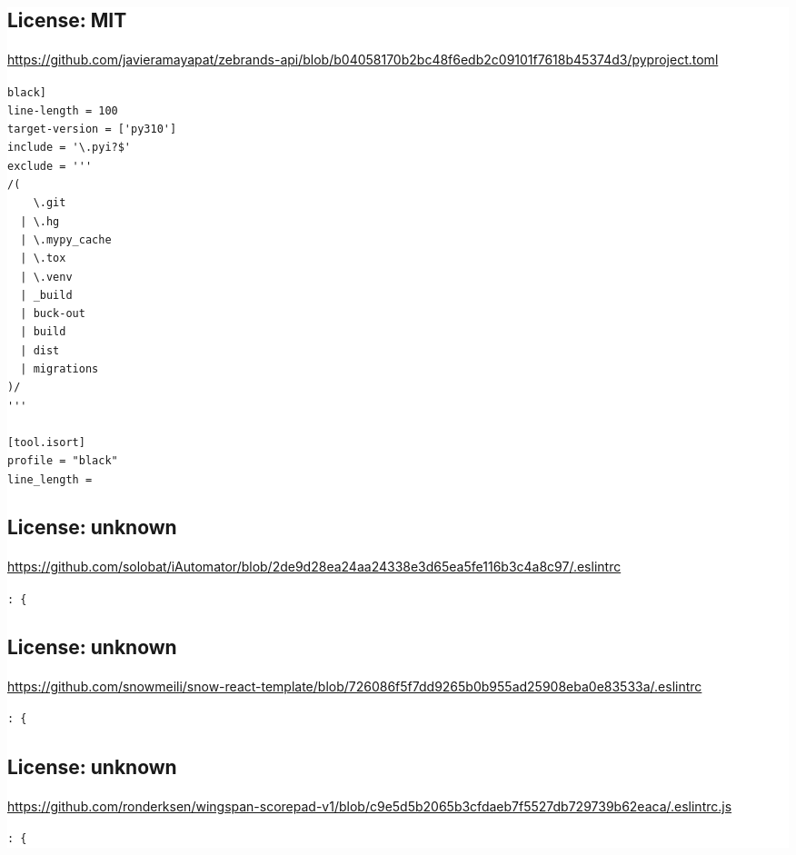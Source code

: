 
## License: MIT
https://github.com/javieramayapat/zebrands-api/blob/b04058170b2bc48f6edb2c09101f7618b45374d3/pyproject.toml

```
black]
line-length = 100
target-version = ['py310']
include = '\.pyi?$'
exclude = '''
/(
    \.git
  | \.hg
  | \.mypy_cache
  | \.tox
  | \.venv
  | _build
  | buck-out
  | build
  | dist
  | migrations
)/
'''

[tool.isort]
profile = "black"
line_length =
```


## License: unknown
https://github.com/solobat/iAutomator/blob/2de9d28ea24aa24338e3d65ea5fe116b3c4a8c97/.eslintrc

```
: {
```


## License: unknown
https://github.com/snowmeili/snow-react-template/blob/726086f5f7dd9265b0b955ad25908eba0e83533a/.eslintrc

```
: {
```


## License: unknown
https://github.com/ronderksen/wingspan-scorepad-v1/blob/c9e5d5b2065b3cfdaeb7f5527db729739b62eaca/.eslintrc.js

```
: {
```

